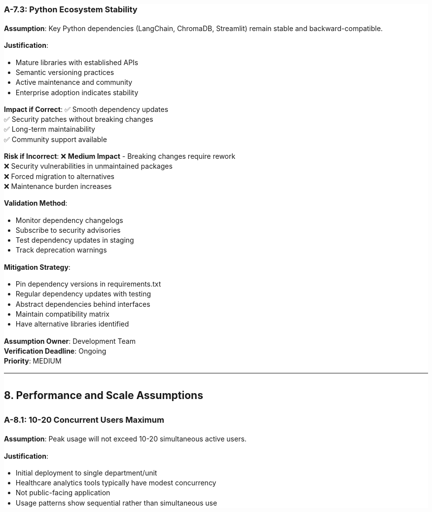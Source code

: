 
### **A-7.3: Python Ecosystem Stability**

**Assumption**: Key Python dependencies (LangChain, ChromaDB, Streamlit) remain stable and backward-compatible.

**Justification**:
- Mature libraries with established APIs
- Semantic versioning practices
- Active maintenance and community
- Enterprise adoption indicates stability

**Impact if Correct**:
✅ Smooth dependency updates  
✅ Security patches without breaking changes  
✅ Long-term maintainability  
✅ Community support available  

**Risk if Incorrect**:
❌ **Medium Impact** - Breaking changes require rework  
❌ Security vulnerabilities in unmaintained packages  
❌ Forced migration to alternatives  
❌ Maintenance burden increases  

**Validation Method**:
- Monitor dependency changelogs
- Subscribe to security advisories
- Test dependency updates in staging
- Track deprecation warnings

**Mitigation Strategy**:
- Pin dependency versions in requirements.txt
- Regular dependency updates with testing
- Abstract dependencies behind interfaces
- Maintain compatibility matrix
- Have alternative libraries identified

**Assumption Owner**: Development Team  
**Verification Deadline**: Ongoing  
**Priority**: MEDIUM

---

## **8. Performance and Scale Assumptions**

### **A-8.1: 10-20 Concurrent Users Maximum**

**Assumption**: Peak usage will not exceed 10-20 simultaneous active users.

**Justification**:
- Initial deployment to single department/unit
- Healthcare analytics tools typically have modest concurrency
- Not public-facing application
- Usage patterns show sequential rather than simultaneous use
